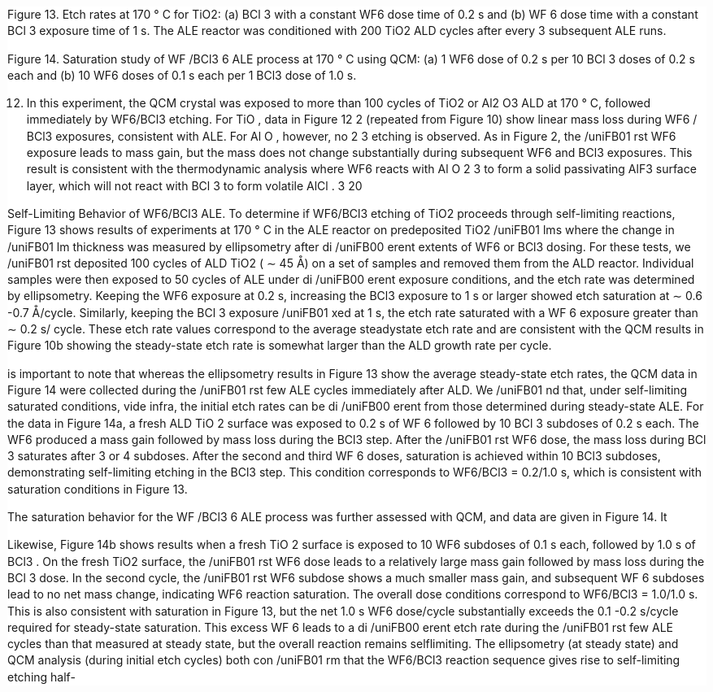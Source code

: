 Figure 13. Etch rates at 170 ° C for TiO2: (a) BCl 3 with a constant WF6 dose time of 0.2 s and (b) WF 6 dose time with a constant BCl 3 exposure time of 1 s. The ALE reactor was conditioned with 200 TiO2 ALD cycles after every 3 subsequent ALE runs.



Figure 14. Saturation study of WF /BCl3 6 ALE process at 170 ° C using QCM: (a) 1 WF6 dose of 0.2 s per 10 BCl 3 doses of 0.2 s each and (b) 10 WF6 doses of 0.1 s each per 1 BCl3 dose of 1.0 s.





12. In this experiment, the QCM crystal was exposed to more than 100 cycles of TiO2 or Al2 O3 ALD at 170 ° C, followed immediately by WF6/BCl3 etching. For TiO , data in Figure 12 2 (repeated from Figure 10) show linear mass loss during WF6 / BCl3 exposures, consistent with ALE. For Al O , however, no 2 3 etching is observed. As in Figure 2, the /uniFB01 rst WF6 exposure leads to mass gain, but the mass does not change substantially during subsequent WF6 and BCl3 exposures. This result is consistent with the thermodynamic analysis where WF6 reacts with Al O 2 3 to form a solid passivating AlF3 surface layer, which will not react with BCl 3 to form volatile AlCl . 3 20

Self-Limiting Behavior of WF6/BCl3 ALE. To determine if WF6/BCl3 etching of TiO2 proceeds through self-limiting reactions, Figure 13 shows results of experiments at 170 ° C in the ALE reactor on predeposited TiO2 /uniFB01 lms where the change in /uniFB01 lm thickness was measured by ellipsometry after di /uniFB00 erent extents of WF6 or BCl3 dosing. For these tests, we /uniFB01 rst deposited 100 cycles of ALD TiO2 ( ∼ 45 Å) on a set of samples and removed them from the ALD reactor. Individual samples were then exposed to 50 cycles of ALE under di /uniFB00 erent exposure conditions, and the etch rate was determined by ellipsometry. Keeping the WF6 exposure at 0.2 s, increasing the BCl3 exposure to 1 s or larger showed etch saturation at ∼ 0.6 -0.7 Å/cycle. Similarly, keeping the BCl 3 exposure /uniFB01 xed at 1 s, the etch rate saturated with a WF 6 exposure greater than ∼ 0.2 s/ cycle. These etch rate values correspond to the average steadystate etch rate and are consistent with the QCM results in Figure 10b showing the steady-state etch rate is somewhat larger than the ALD growth rate per cycle.

is important to note that whereas the ellipsometry results in Figure 13 show the average steady-state etch rates, the QCM data in Figure 14 were collected during the /uniFB01 rst few ALE cycles immediately after ALD. We /uniFB01 nd that, under self-limiting saturated conditions, vide infra, the initial etch rates can be di /uniFB00 erent from those determined during steady-state ALE. For the data in Figure 14a, a fresh ALD TiO 2 surface was exposed to 0.2 s of WF 6 followed by 10 BCl 3 subdoses of 0.2 s each. The WF6 produced a mass gain followed by mass loss during the BCl3 step. After the /uniFB01 rst WF6 dose, the mass loss during BCl 3 saturates after 3 or 4 subdoses. After the second and third WF 6 doses, saturation is achieved within 10 BCl3 subdoses, demonstrating self-limiting etching in the BCl3 step. This condition corresponds to WF6/BCl3 = 0.2/1.0 s, which is consistent with saturation conditions in Figure 13.

The saturation behavior for the WF /BCl3 6 ALE process was further assessed with QCM, and data are given in Figure 14. It

Likewise, Figure 14b shows results when a fresh TiO 2 surface is exposed to 10 WF6 subdoses of 0.1 s each, followed by 1.0 s of BCl3 . On the fresh TiO2 surface, the /uniFB01 rst WF6 dose leads to a relatively large mass gain followed by mass loss during the BCl 3 dose. In the second cycle, the /uniFB01 rst WF6 subdose shows a much smaller mass gain, and subsequent WF 6 subdoses lead to no net mass change, indicating WF6 reaction saturation. The overall dose conditions correspond to WF6/BCl3 = 1.0/1.0 s. This is also consistent with saturation in Figure 13, but the net 1.0 s WF6 dose/cycle substantially exceeds the 0.1 -0.2 s/cycle required for steady-state saturation. This excess WF 6 leads to a di /uniFB00 erent etch rate during the /uniFB01 rst few ALE cycles than that measured at steady state, but the overall reaction remains selflimiting. The ellipsometry (at steady state) and QCM analysis (during initial etch cycles) both con /uniFB01 rm that the WF6/BCl3 reaction sequence gives rise to self-limiting etching half-
